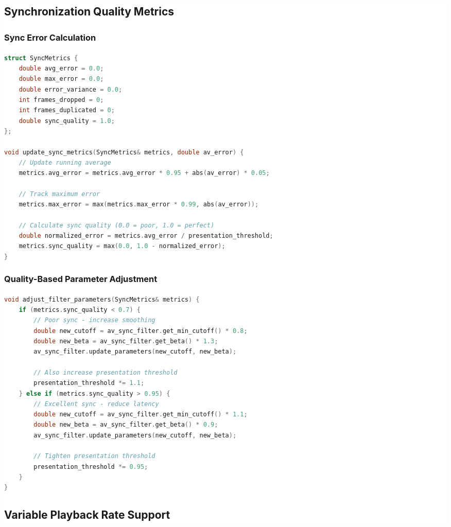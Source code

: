 ## Synchronization Quality Metrics

### Sync Error Calculation

```cpp
struct SyncMetrics {
    double avg_error = 0.0;
    double max_error = 0.0;
    double error_variance = 0.0;
    int frames_dropped = 0;
    int frames_duplicated = 0;
    double sync_quality = 1.0;
};

void update_sync_metrics(SyncMetrics& metrics, double av_error) {
    // Update running average
    metrics.avg_error = metrics.avg_error * 0.95 + abs(av_error) * 0.05;

    // Track maximum error
    metrics.max_error = max(metrics.max_error * 0.99, abs(av_error));

    // Calculate sync quality (0.0 = poor, 1.0 = perfect)
    double normalized_error = metrics.avg_error / presentation_threshold;
    metrics.sync_quality = max(0.0, 1.0 - normalized_error);
}
```

### Quality-Based Parameter Adjustment

```cpp
void adjust_filter_parameters(SyncMetrics& metrics) {
    if (metrics.sync_quality < 0.7) {
        // Poor sync - increase smoothing
        double new_cutoff = av_sync_filter.get_min_cutoff() * 0.8;
        double new_beta = av_sync_filter.get_beta() * 1.3;
        av_sync_filter.update_parameters(new_cutoff, new_beta);

        // Also increase presentation threshold
        presentation_threshold *= 1.1;
    } else if (metrics.sync_quality > 0.95) {
        // Excellent sync - reduce latency
        double new_cutoff = av_sync_filter.get_min_cutoff() * 1.1;
        double new_beta = av_sync_filter.get_beta() * 0.9;
        av_sync_filter.update_parameters(new_cutoff, new_beta);

        // Tighten presentation threshold
        presentation_threshold *= 0.95;
    }
}
```

## Variable Playback Rate Support
